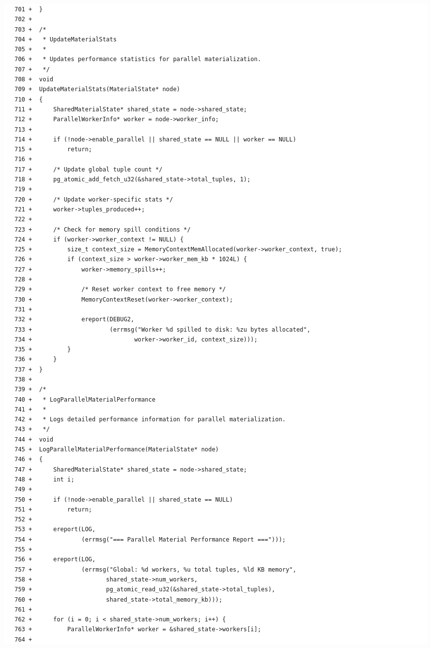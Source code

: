        701 +  }
       702 +  
       703 +  /*
       704 +   * UpdateMaterialStats
       705 +   *
       706 +   * Updates performance statistics for parallel materialization.
       707 +   */
       708 +  void
       709 +  UpdateMaterialStats(MaterialState* node)
       710 +  {
       711 +      SharedMaterialState* shared_state = node->shared_state;
       712 +      ParallelWorkerInfo* worker = node->worker_info;
       713 +      
       714 +      if (!node->enable_parallel || shared_state == NULL || worker == NULL)
       715 +          return;
       716 +      
       717 +      /* Update global tuple count */
       718 +      pg_atomic_add_fetch_u32(&shared_state->total_tuples, 1);
       719 +      
       720 +      /* Update worker-specific stats */
       721 +      worker->tuples_produced++;
       722 +      
       723 +      /* Check for memory spill conditions */
       724 +      if (worker->worker_context != NULL) {
       725 +          size_t context_size = MemoryContextMemAllocated(worker->worker_context, true);
       726 +          if (context_size > worker->worker_mem_kb * 1024L) {
       727 +              worker->memory_spills++;
       728 +              
       729 +              /* Reset worker context to free memory */
       730 +              MemoryContextReset(worker->worker_context);
       731 +              
       732 +              ereport(DEBUG2,
       733 +                      (errmsg("Worker %d spilled to disk: %zu bytes allocated",
       734 +                             worker->worker_id, context_size)));
       735 +          }
       736 +      }
       737 +  }
       738 +  
       739 +  /*
       740 +   * LogParallelMaterialPerformance
       741 +   *
       742 +   * Logs detailed performance information for parallel materialization.
       743 +   */
       744 +  void
       745 +  LogParallelMaterialPerformance(MaterialState* node)
       746 +  {
       747 +      SharedMaterialState* shared_state = node->shared_state;
       748 +      int i;
       749 +      
       750 +      if (!node->enable_parallel || shared_state == NULL)
       751 +          return;
       752 +      
       753 +      ereport(LOG,
       754 +              (errmsg("=== Parallel Material Performance Report ===")));
       755 +      
       756 +      ereport(LOG,
       757 +              (errmsg("Global: %d workers, %u total tuples, %ld KB memory",
       758 +                     shared_state->num_workers,
       759 +                     pg_atomic_read_u32(&shared_state->total_tuples),
       760 +                     shared_state->total_memory_kb)));
       761 +      
       762 +      for (i = 0; i < shared_state->num_workers; i++) {
       763 +          ParallelWorkerInfo* worker = &shared_state->workers[i];
       764 +          